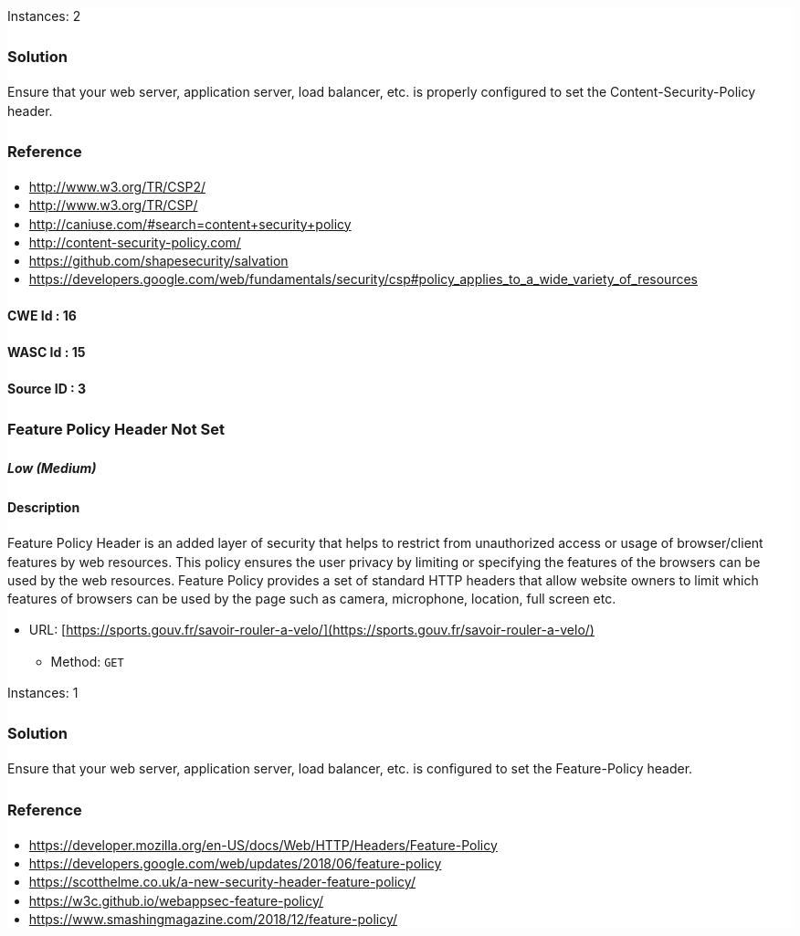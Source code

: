 Instances: 2
  
### Solution
<p>Ensure that your web server, application server, load balancer, etc. is properly configured to set the Content-Security-Policy header.</p>
  
### Reference
* http://www.w3.org/TR/CSP2/
* http://www.w3.org/TR/CSP/
* http://caniuse.com/#search=content+security+policy
* http://content-security-policy.com/
* https://github.com/shapesecurity/salvation
* https://developers.google.com/web/fundamentals/security/csp#policy_applies_to_a_wide_variety_of_resources

  
#### CWE Id : 16
  
#### WASC Id : 15
  
#### Source ID : 3

  
  
  
  
### Feature Policy Header Not Set
##### Low (Medium)
  
  
  
  
#### Description
<p>Feature Policy Header is an added layer of security that helps to restrict from unauthorized access or usage of browser/client features by web resources. This policy ensures the user privacy by limiting or specifying the features of the browsers can be used by the web resources. Feature Policy provides a set of standard HTTP headers that allow website owners to limit which features of browsers can be used by the page such as camera, microphone, location, full screen etc.</p>
  
  
  
* URL: [https://sports.gouv.fr/savoir-rouler-a-velo/](https://sports.gouv.fr/savoir-rouler-a-velo/)
  
  
  * Method: `GET`
  
  
  
  
Instances: 1
  
### Solution
<p>Ensure that your web server, application server, load balancer, etc. is configured to set the Feature-Policy header.</p>
  
### Reference
* https://developer.mozilla.org/en-US/docs/Web/HTTP/Headers/Feature-Policy
* https://developers.google.com/web/updates/2018/06/feature-policy
* https://scotthelme.co.uk/a-new-security-header-feature-policy/
* https://w3c.github.io/webappsec-feature-policy/
* https://www.smashingmagazine.com/2018/12/feature-policy/
